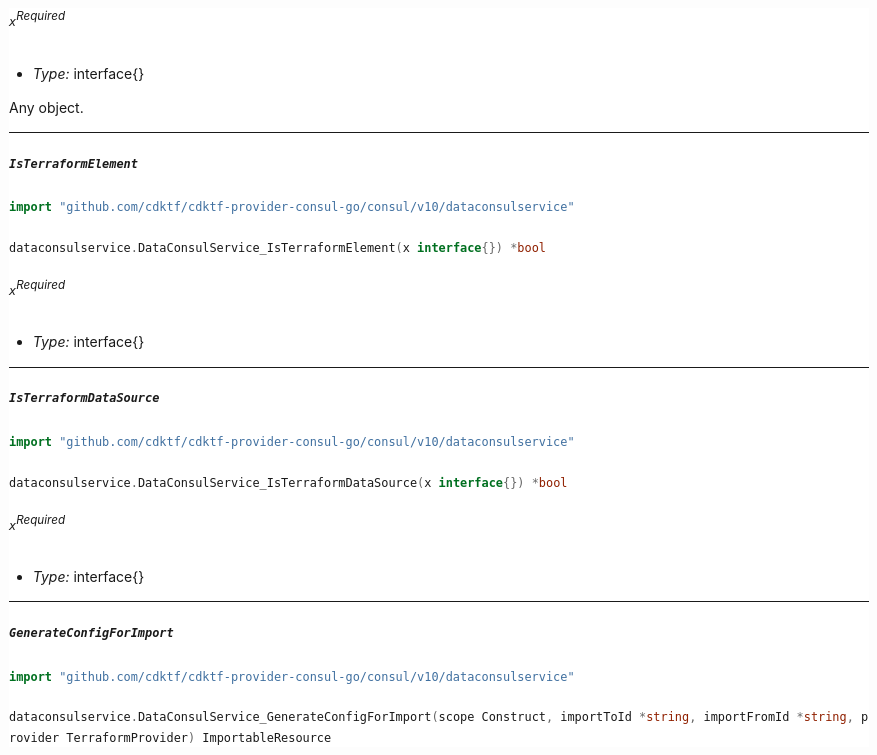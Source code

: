 ###### `x`<sup>Required</sup> <a name="x" id="@cdktf/provider-consul.dataConsulService.DataConsulService.isConstruct.parameter.x"></a>

- *Type:* interface{}

Any object.

---

##### `IsTerraformElement` <a name="IsTerraformElement" id="@cdktf/provider-consul.dataConsulService.DataConsulService.isTerraformElement"></a>

```go
import "github.com/cdktf/cdktf-provider-consul-go/consul/v10/dataconsulservice"

dataconsulservice.DataConsulService_IsTerraformElement(x interface{}) *bool
```

###### `x`<sup>Required</sup> <a name="x" id="@cdktf/provider-consul.dataConsulService.DataConsulService.isTerraformElement.parameter.x"></a>

- *Type:* interface{}

---

##### `IsTerraformDataSource` <a name="IsTerraformDataSource" id="@cdktf/provider-consul.dataConsulService.DataConsulService.isTerraformDataSource"></a>

```go
import "github.com/cdktf/cdktf-provider-consul-go/consul/v10/dataconsulservice"

dataconsulservice.DataConsulService_IsTerraformDataSource(x interface{}) *bool
```

###### `x`<sup>Required</sup> <a name="x" id="@cdktf/provider-consul.dataConsulService.DataConsulService.isTerraformDataSource.parameter.x"></a>

- *Type:* interface{}

---

##### `GenerateConfigForImport` <a name="GenerateConfigForImport" id="@cdktf/provider-consul.dataConsulService.DataConsulService.generateConfigForImport"></a>

```go
import "github.com/cdktf/cdktf-provider-consul-go/consul/v10/dataconsulservice"

dataconsulservice.DataConsulService_GenerateConfigForImport(scope Construct, importToId *string, importFromId *string, provider TerraformProvider) ImportableResource
```
